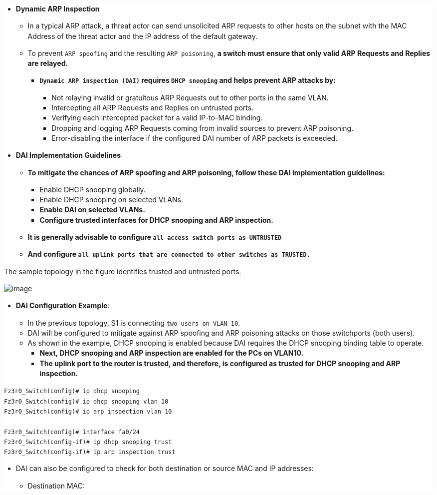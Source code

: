 - **Dynamic ARP Inspection**

    - In a typical ARP attack, a threat actor can send unsolicited ARP requests to other hosts on the subnet with the MAC Address of the threat actor and the IP address of the default gateway. 
    - To prevent `ARP spoofing` and the resulting `ARP poisoning`, **a switch must ensure that only valid ARP Requests and Replies are relayed.**
    
        - **`Dynamic ARP inspection (DAI)` requires `DHCP snooping` and helps prevent ARP attacks by:**
        
            - Not relaying invalid or gratuitous ARP Requests out to other ports in the same VLAN.
            - Intercepting all ARP Requests and Replies on untrusted ports.
            - Verifying each intercepted packet for a valid IP-to-MAC binding.
            - Dropping and logging ARP Requests coming from invalid sources to prevent ARP poisoning.
            - Error-disabling the interface if the configured DAI number of ARP packets is exceeded.

- **DAI Implementation Guidelines**

    - **To mitigate the chances of ARP spoofing and ARP poisoning, follow these DAI implementation guidelines:**
    
        - Enable DHCP snooping globally.
        - Enable DHCP snooping on selected VLANs.
        - **Enable DAI on selected VLANs.**
        - **Configure trusted interfaces for DHCP snooping and ARP inspection.**   
 
     - **It is generally advisable to configure `all access switch ports as UNTRUSTED`** 
     
     - **And configure `all uplink ports that are connected to other switches as TRUSTED.`**

The sample topology in the figure identifies trusted and untrusted ports.

![image](https://user-images.githubusercontent.com/94720207/167986541-6f2d5b0f-a4a2-43c3-a51f-de8e422bf238.png)

- **DAI Configuration Example**:

    - In the previous topology, S1 is connecting `two users on VLAN 10`. 
    - DAI will be configured to mitigate against ARP spoofing and ARP poisoning attacks on those switchports (both users).
    - As shown in the example, DHCP snooping is enabled because DAI requires the DHCP snooping binding table to operate. 
        - **Next, DHCP snooping and ARP inspection are enabled for the PCs on VLAN10.** 
        - **The uplink port to the router is trusted, and therefore, is configured as trusted for DHCP snooping and ARP inspection.** 

```
Fz3r0_Switch(config)# ip dhcp snooping
Fz3r0_Switch(config)# ip dhcp snooping vlan 10
Fz3r0_Switch(config)# ip arp inspection vlan 10

Fz3r0_Switch(config)# interface fa0/24
Fz3r0_Switch(config-if)# ip dhcp snooping trust
Fz3r0_Switch(config-if)# ip arp inspection trust
```

- DAI can also be configured to check for both destination or source MAC and IP addresses:

    - Destination MAC: 
    